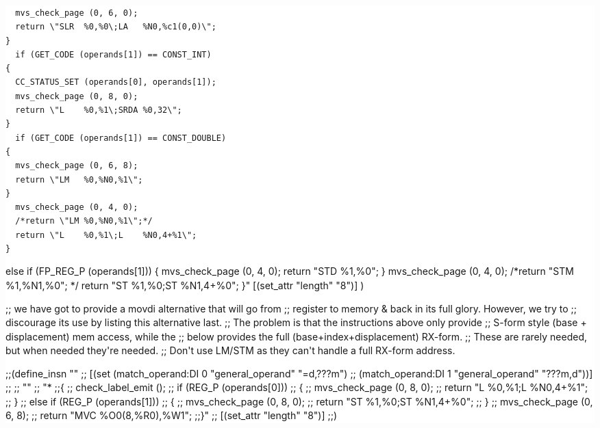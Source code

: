 	  mvs_check_page (0, 6, 0);
	  return \"SLR	%0,%0\;LA	%N0,%c1(0,0)\";
	}
      if (GET_CODE (operands[1]) == CONST_INT)
	{
	  CC_STATUS_SET (operands[0], operands[1]);
	  mvs_check_page (0, 8, 0);
	  return \"L	%0,%1\;SRDA	%0,32\";
	}
      if (GET_CODE (operands[1]) == CONST_DOUBLE)
	{
	  mvs_check_page (0, 6, 8);
	  return \"LM	%0,%N0,%1\";
	}
      mvs_check_page (0, 4, 0);
      /*return \"LM	%0,%N0,%1\";*/
      return \"L	%0,%1\;L	%N0,4+%1\";
    }
  else if (FP_REG_P (operands[1]))
    {
      mvs_check_page (0, 4, 0);
      return \"STD	%1,%0\";
    }
  mvs_check_page (0, 4, 0);
  /*return \"STM	%1,%N1,%0\"; */
  return \"ST	%1,%0\;ST	%N1,4+%0\";
}"
   [(set_attr "length" "8")]
)

;; we have got to provide a movdi alternative that will go from
;; register to memory & back in its full glory.  However, we try to
;; discourage its use by listing this alternative last.
;; The problem is that the instructions above only provide
;; S-form style (base + displacement) mem access, while the
;; below provides the full (base+index+displacement) RX-form.
;; These are rarely needed, but when needed they're needed.
;; Don't use LM/STM as they can't handle a full RX-form address.

;;(define_insn ""
;;  [(set (match_operand:DI 0 "general_operand" "=d,???m")
;;        (match_operand:DI 1 "general_operand" "???m,d"))]
;;
;;  ""
;;  "*
;;{
;;  check_label_emit ();
;;  if (REG_P (operands[0]))
;;    {
;;      mvs_check_page (0, 8, 0);
;;      return \"L	%0,%1\;L	%N0,4+%1\";
;;    }
;;  else if (REG_P (operands[1]))
;;    {
;;      mvs_check_page (0, 8, 0);
;;      return \"ST	%1,%0\;ST	%N1,4+%0\";
;;    }
;;  mvs_check_page (0, 6, 8);
;;  return \"MVC	%O0(8,%R0),%W1\";
;;}"
;;   [(set_attr "length" "8")]
;;)
